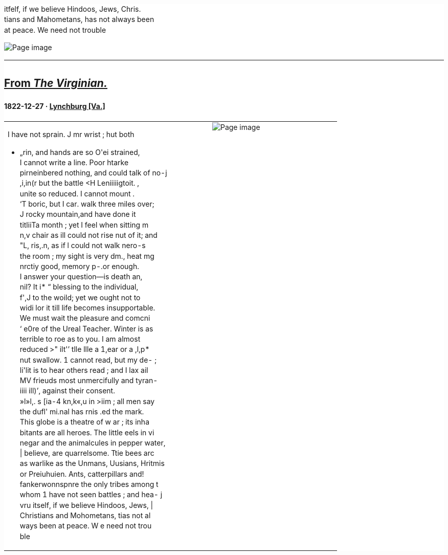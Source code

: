 itfelf, if we believe Hindoos, Jews, Chris.  
tians and Mahometans, has not always been  
at peace. We need not trouble
</td><td style="width: 50%; max-height: 75%; margin: auto; display: block;">
<img alt="Page image" src="https://tile.loc.gov/image-services/iiif/service:ndnp:nhd:batch_nhd_avalon_ver02:data:sn83025588:00517010844:1822122401:0621/pct:41.984218629715166,16.258868775280153,16.276943802925327,29.557058550494/!600,600/0/default.jpg"/>
</td>
</tr></table>

---

## [From _The Virginian._](https://www.loc.gov/resource/sn85027015/1822-12-27/ed-1/?sp=3)

#### 1822-12-27 &middot; [Lynchburg [Va.]](http://dbpedia.org/resource/Lynchburg%2C_Virginia)

<table style="width: 100%;"><tr><td style="width: 50%">

  
I have not sprain. J mr wrist ; hut both  
* „rin, and hands are so O&#x27;ei strained,  
I cannot write a line. Poor htarke  
pirneinbered nothing, and could talk of no-j  
,i,in(r but the battle &lt;H Leniiiiigtoit. ,  
unite so reduced. I cannot mount .  
‘T boric, but I car. walk three miles over;  
J rocky mountain,and have done it  
titliiTa month ; yet I feel when sitting m  
n,v chair as ill could not rise nut of it; and  
&quot;L, ris,.n, as if l could not walk nero-s  
the room ; my sight is very dm., heat mg  
nrctiy good, memory p-.or enough.  
I answer your question—is death an,  
nil? It i* “ blessing to the individual,  
f&#x27;,J to the woild; yet we ought not to  
widi lor it till life becomes insupportable.  
We must wait the pleasure and comcni­  
‘ e0re of the Ureal Teacher. Winter is as  
terrible to roe as to you. I am almost  
reduced &gt;&quot; ilt&#x27;’ tlle llle a 1,ear or a ,l,p*  
nut swallow. 1 cannot read, but my de- ;  
li&#x27;lit is to hear others read ; and I lax ail  
MV frieuds most unmercifully and tyran- \
iiii ill)’, against their consent.  
»l»l,. s [ia-4 kn,k«,u in &gt;iim ; all men say  
the dufl&#x27; mi.nal has rnis .ed the mark.  
This globe is a theatre of w ar ; its inha­  
bitants are all heroes. The little eels in vi­  
negar and the animalcules in pepper water,  
| believe, are quarrelsome. Ttie bees arc  
as warlike as the Unmans, Uusians, Hritmis  
or Preiuhuien. Ants, catterpillars and!  
fankerwonnspnre the only tribes among t  
whom 1 have not seen battles ; and hea- j  
vru itself, if we believe Hindoos, Jews, |  
Christians and Mohometans, tias not al­  
ways been at peace. W e need not trou­  
ble
</td><td style="width: 50%; max-height: 75%; margin: auto; display: block;">
<img alt="Page image" src="https://tile.loc.gov/image-services/iiif/service:ndnp:vi:batch_vi_dartmoor_ver03:data:sn85027015:00393348793:1822122701:0166/pct:1.777127325946059,7.406331687481847,15.539410411875393,22.425936683125183/!600,600/0/default.jpg"/>
</td>
</tr></table>
